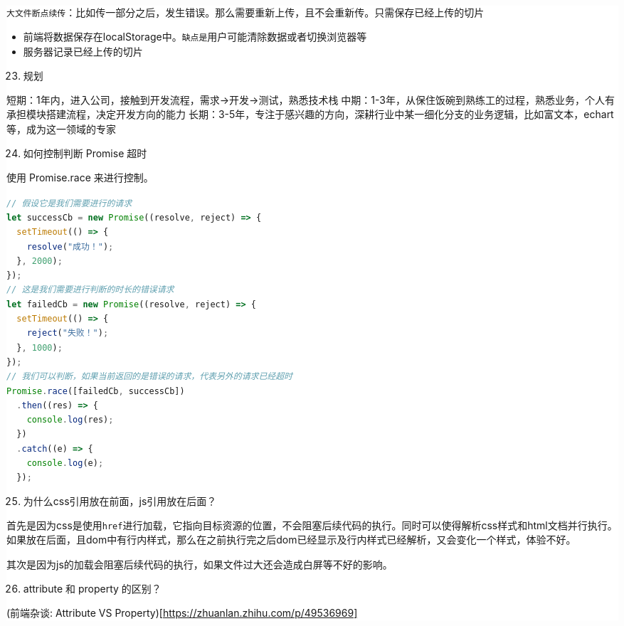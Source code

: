 `大文件断点续传`：比如传一部分之后，发生错误。那么需要重新上传，且不会重新传。只需保存已经上传的切片

- 前端将数据保存在localStorage中。`缺点是`用户可能清除数据或者切换浏览器等
- 服务器记录已经上传的切片

23. 规划

短期：1年内，进入公司，接触到开发流程，需求->开发->测试，熟悉技术栈
 中期：1-3年，从保住饭碗到熟练工的过程，熟悉业务，个人有承担模块搭建流程，决定开发方向的能力
 长期：3-5年，专注于感兴趣的方向，深耕行业中某一细化分支的业务逻辑，比如富文本，echart等，成为这一领域的专家

24. 如何控制判断 Promise 超时

使用 Promise.race 来进行控制。

```javascript
// 假设它是我们需要进行的请求
let successCb = new Promise((resolve, reject) => {
  setTimeout(() => {
    resolve("成功！");
  }, 2000);
});
// 这是我们需要进行判断的时长的错误请求
let failedCb = new Promise((resolve, reject) => {
  setTimeout(() => {
    reject("失败！");
  }, 1000);
});
// 我们可以判断，如果当前返回的是错误的请求，代表另外的请求已经超时
Promise.race([failedCb, successCb])
  .then((res) => {
    console.log(res);
  })
  .catch((e) => {
    console.log(e);
  });

```

25. 为什么css引用放在前面，js引用放在后面？

首先是因为css是使用`href`进行加载，它指向目标资源的位置，不会阻塞后续代码的执行。同时可以使得解析css样式和html文档并行执行。如果放在后面，且dom中有行内样式，那么在之前执行完之后dom已经显示及行内样式已经解析，又会变化一个样式，体验不好。

其次是因为js的加载会阻塞后续代码的执行，如果文件过大还会造成白屏等不好的影响。

26. attribute 和 property 的区别？

(前端杂谈: Attribute VS Property)[https://zhuanlan.zhihu.com/p/49536969]